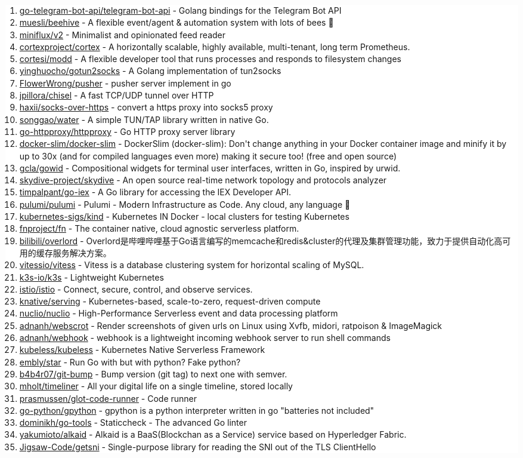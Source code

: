 1. [go-telegram-bot-api/telegram-bot-api](https://github.com/go-telegram-bot-api/telegram-bot-api) - Golang bindings for the Telegram Bot API
1. [muesli/beehive](https://github.com/muesli/beehive) - A flexible event/agent & automation system with lots of bees 🐝
1. [miniflux/v2](https://github.com/miniflux/v2) - Minimalist and opinionated feed reader
1. [cortexproject/cortex](https://github.com/cortexproject/cortex) - A horizontally scalable, highly available, multi-tenant, long term Prometheus.
1. [cortesi/modd](https://github.com/cortesi/modd) - A flexible developer tool that runs processes and responds to filesystem changes
1. [yinghuocho/gotun2socks](https://github.com/yinghuocho/gotun2socks) - A Golang implementation of tun2socks
1. [FlowerWrong/pusher](https://github.com/FlowerWrong/pusher) - pusher server implement in go
1. [jpillora/chisel](https://github.com/jpillora/chisel) - A fast TCP/UDP tunnel over HTTP
1. [haxii/socks-over-https](https://github.com/haxii/socks-over-https) - convert a https proxy into socks5 proxy
1. [songgao/water](https://github.com/songgao/water) - A simple TUN/TAP library written in native Go.
1. [go-httpproxy/httpproxy](https://github.com/go-httpproxy/httpproxy) - Go HTTP proxy server library
1. [docker-slim/docker-slim](https://github.com/docker-slim/docker-slim) - DockerSlim (docker-slim): Don't change anything in your Docker container image and minify it by up to 30x (and for compiled languages even more) making it secure too! (free and open source)
1. [gcla/gowid](https://github.com/gcla/gowid) - Compositional widgets for terminal user interfaces, written in Go, inspired by urwid.
1. [skydive-project/skydive](https://github.com/skydive-project/skydive) - An open source real-time network topology and protocols analyzer
1. [timpalpant/go-iex](https://github.com/timpalpant/go-iex) - A Go library for accessing the IEX Developer API.
1. [pulumi/pulumi](https://github.com/pulumi/pulumi) - Pulumi - Modern Infrastructure as Code. Any cloud, any language 🚀
1. [kubernetes-sigs/kind](https://github.com/kubernetes-sigs/kind) - Kubernetes IN Docker - local clusters for testing Kubernetes
1. [fnproject/fn](https://github.com/fnproject/fn) - The container native, cloud agnostic serverless platform.
1. [bilibili/overlord](https://github.com/bilibili/overlord) - Overlord是哔哩哔哩基于Go语言编写的memcache和redis&cluster的代理及集群管理功能，致力于提供自动化高可用的缓存服务解决方案。
1. [vitessio/vitess](https://github.com/vitessio/vitess) - Vitess is a database clustering system for horizontal scaling of MySQL.
1. [k3s-io/k3s](https://github.com/k3s-io/k3s) - Lightweight Kubernetes
1. [istio/istio](https://github.com/istio/istio) - Connect, secure, control, and observe services.
1. [knative/serving](https://github.com/knative/serving) - Kubernetes-based, scale-to-zero, request-driven compute
1. [nuclio/nuclio](https://github.com/nuclio/nuclio) - High-Performance Serverless event and data processing platform
1. [adnanh/webscrot](https://github.com/adnanh/webscrot) - Render screenshots of given urls on Linux using Xvfb, midori, ratpoison & ImageMagick
1. [adnanh/webhook](https://github.com/adnanh/webhook) - webhook is a lightweight incoming webhook server to run shell commands
1. [kubeless/kubeless](https://github.com/kubeless/kubeless) - Kubernetes Native Serverless Framework
1. [embly/star](https://github.com/embly/star) - Run Go with but with python? Fake python?
1. [b4b4r07/git-bump](https://github.com/b4b4r07/git-bump) - Bump version (git tag) to next one with semver.
1. [mholt/timeliner](https://github.com/mholt/timeliner) - All your digital life on a single timeline, stored locally
1. [prasmussen/glot-code-runner](https://github.com/prasmussen/glot-code-runner) - Code runner
1. [go-python/gpython](https://github.com/go-python/gpython) - gpython is a python interpreter written in go "batteries not included"
1. [dominikh/go-tools](https://github.com/dominikh/go-tools) - Staticcheck - The advanced Go linter
1. [yakumioto/alkaid](https://github.com/yakumioto/alkaid) - Alkaid is a BaaS(Blockchan as a Service) service based on Hyperledger Fabric.
1. [Jigsaw-Code/getsni](https://github.com/Jigsaw-Code/getsni) - Single-purpose library for reading the SNI out of the TLS ClientHello
